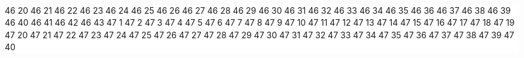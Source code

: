 46	20
46	21
46	22
46	23
46	24
46	25
46	26
46	27
46	28
46	29
46	30
46	31
46	32
46	33
46	34
46	35
46	36
46	37
46	38
46	39
46	40
46	41
46	42
46	43
47	1
47	2
47	3
47	4
47	5
47	6
47	7
47	8
47	9
47	10
47	11
47	12
47	13
47	14
47	15
47	16
47	17
47	18
47	19
47	20
47	21
47	22
47	23
47	24
47	25
47	26
47	27
47	28
47	29
47	30
47	31
47	32
47	33
47	34
47	35
47	36
47	37
47	38
47	39
47	40